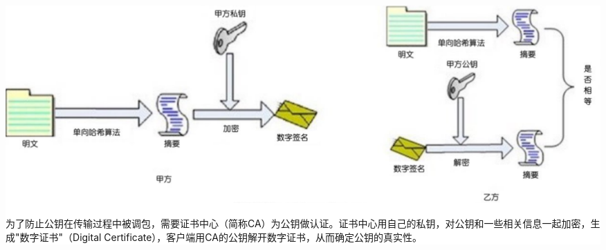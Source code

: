 ![alt text](6访问控制及数字签名技术/数字签名技术.png)

为了防止公钥在传输过程中被调包，需要证书中心（简称CA）为公钥做认证。证书中心用自己的私钥，对公钥和一些相关信息一起加密，生成"数字证书"（Digital Certificate），客户端用CA的公钥解开数字证书，从而确定公钥的真实性。
